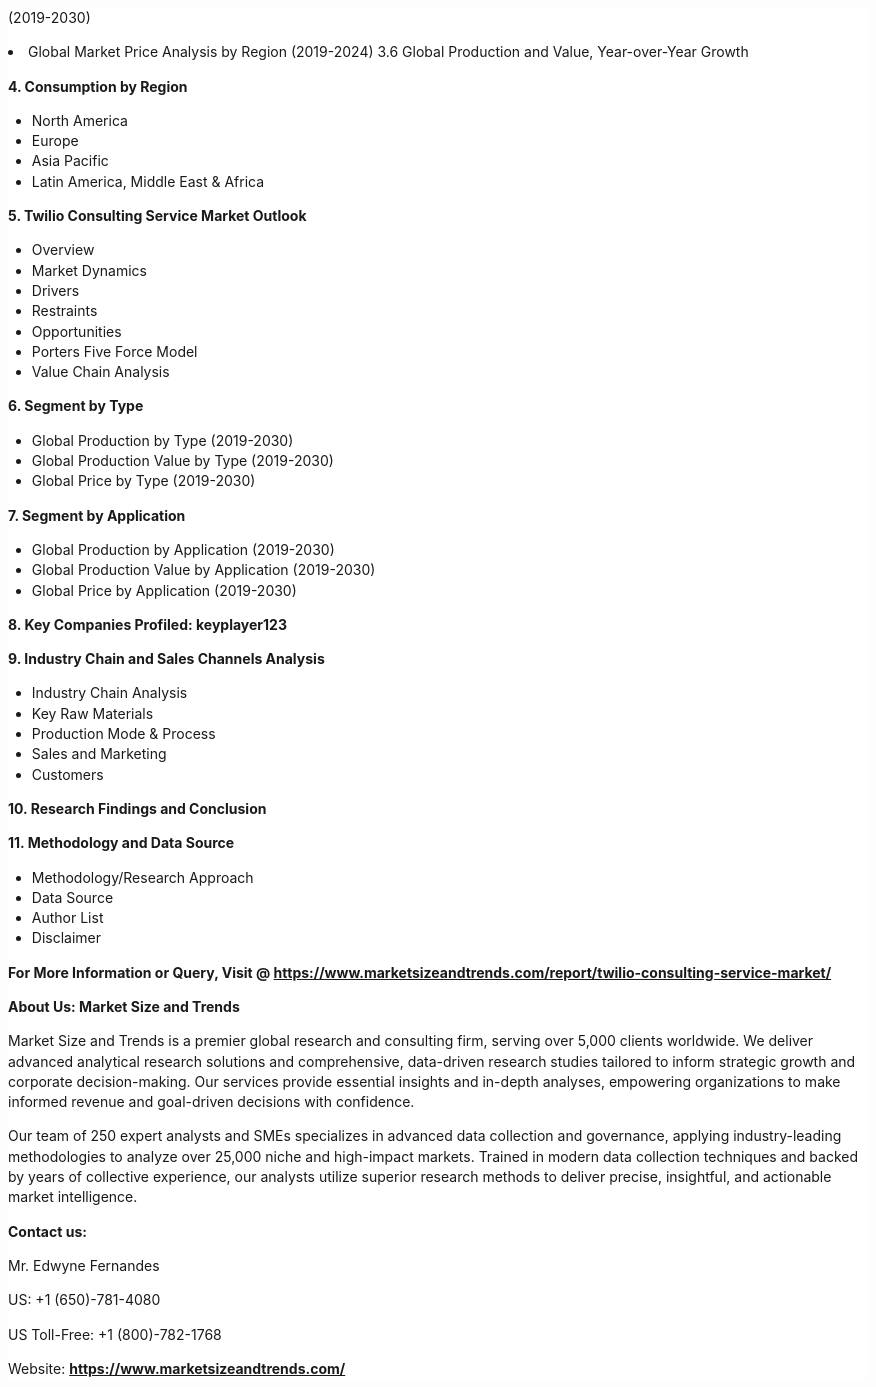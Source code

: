 (2019-2030)</li><li>Global Market Price Analysis by Region (2019-2024) 3.6 Global Production and Value, Year-over-Year Growth</li></ul><p><strong>4. Consumption by Region</strong></p><ul><li>North America</li><li>Europe</li><li>Asia Pacific</li><li>Latin America, Middle East &amp; Africa</li></ul><p><strong>5. Twilio Consulting Service Market Outlook</strong></p><ul><li>Overview</li><li>Market Dynamics</li><li>Drivers</li><li>Restraints</li><li>Opportunities</li><li>Porters Five Force Model</li><li>Value Chain Analysis&nbsp;</li></ul><p><strong>6. Segment by Type</strong></p><ul><li>Global Production by Type (2019-2030)</li><li>Global Production Value by Type (2019-2030)</li><li>Global Price by Type (2019-2030)</li></ul><p><strong>7. Segment by Application</strong></p><ul><li>Global Production by Application (2019-2030)</li><li>Global Production Value by Application (2019-2030)</li><li>Global Price by Application (2019-2030)</li></ul><p><strong>8. Key Companies Profiled: keyplayer123</strong></p><p><strong>9. Industry Chain and Sales Channels Analysis</strong></p><ul><li>Industry Chain Analysis</li><li>Key Raw Materials</li><li>Production Mode &amp; Process</li><li>Sales and Marketing</li><li>Customers</li></ul><p><strong>10. Research Findings and Conclusion</strong></p><p><strong>11. Methodology and Data Source</strong></p><ul><li>Methodology/Research Approach</li><li>Data Source</li><li>Author List</li><li>Disclaimer</li></ul></p><p><strong>For More Information or Query, Visit @ <a href="https://www.marketsizeandtrends.com/report/twilio-consulting-service-market/">https://www.marketsizeandtrends.com/report/twilio-consulting-service-market/</a></strong></p><p><strong>About Us: Market Size and Trends</strong></p><p>Market Size and Trends is a premier global research and consulting firm, serving over 5,000 clients worldwide. We deliver advanced analytical research solutions and comprehensive, data-driven research studies tailored to inform strategic growth and corporate decision-making. Our services provide essential insights and in-depth analyses, empowering organizations to make informed revenue and goal-driven decisions with confidence.</p><p>Our team of 250 expert analysts and SMEs specializes in advanced data collection and governance, applying industry-leading methodologies to analyze over 25,000 niche and high-impact markets. Trained in modern data collection techniques and backed by years of collective experience, our analysts utilize superior research methods to deliver precise, insightful, and actionable market intelligence.</p><p><strong>Contact us:</strong></p><p>Mr. Edwyne Fernandes</p><p>US: +1 (650)-781-4080</p><p>US Toll-Free: +1 (800)-782-1768</p><p>Website: <strong><a href="https://www.marketsizeandtrends.com/">https://www.marketsizeandtrends.com/</a></strong></p>
